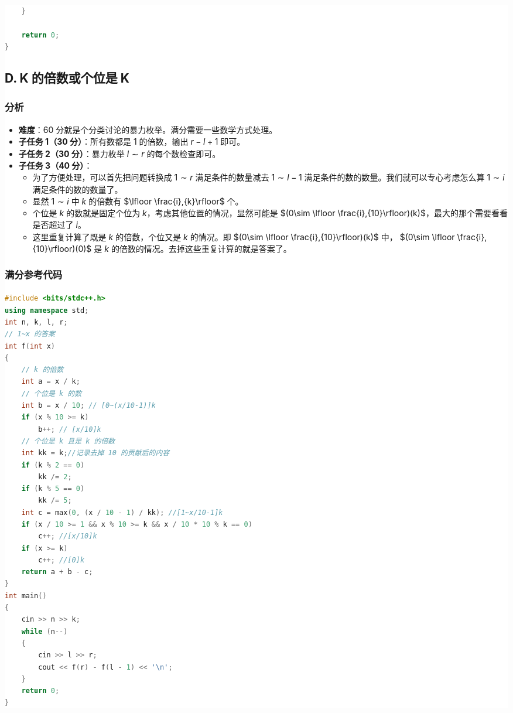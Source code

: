 ```cpp
    }

    return 0;
}
```


## D. K 的倍数或个位是 K

### 分析

- **难度**：60 分就是个分类讨论的暴力枚举。满分需要一些数学方式处理。
- **子任务 1（30 分）**：所有数都是 $1$ 的倍数，输出 $r-l+1$ 即可。
- **子任务 2（30 分）**：暴力枚举 $l\sim r$ 的每个数检查即可。
- **子任务 3（40 分）**：
  - 为了方便处理，可以首先把问题转换成 $1\sim r$ 满足条件的数量减去 $1\sim l-1$ 满足条件的数的数量。我们就可以专心考虑怎么算 $1\sim i$ 满足条件的数的数量了。
  - 显然 $1\sim i$ 中 $k$ 的倍数有 $\lfloor \frac{i},{k}\rfloor$ 个。
  - 个位是 $k$ 的数就是固定个位为 $k$，考虑其他位置的情况，显然可能是 $(0\sim \lfloor \frac{i},{10}\rfloor)(k)$，最大的那个需要看看是否超过了 $i$。 
  - 这里重复计算了既是 $k$ 的倍数，个位又是 $k$ 的情况。即  $(0\sim \lfloor \frac{i},{10}\rfloor)(k)$ 中， $(0\sim \lfloor \frac{i},{10}\rfloor)(0)$ 是 $k$ 的倍数的情况。去掉这些重复计算的就是答案了。

### 满分参考代码

```cpp
#include <bits/stdc++.h>
using namespace std;
int n, k, l, r;
// 1~x 的答案
int f(int x)
{
    // k 的倍数
    int a = x / k; 
    // 个位是 k 的数
    int b = x / 10; // [0~(x/10-1)]k
    if (x % 10 >= k)
        b++; // [x/10]k
    // 个位是 k 且是 k 的倍数
    int kk = k;//记录去掉 10 的贡献后的内容
    if (k % 2 == 0)
        kk /= 2;
    if (k % 5 == 0)
        kk /= 5;
    int c = max(0, (x / 10 - 1) / kk); //[1~x/10-1]k
    if (x / 10 >= 1 && x % 10 >= k && x / 10 * 10 % k == 0)
        c++; //[x/10]k
    if (x >= k)
        c++; //[0]k
    return a + b - c;
}
int main()
{
    cin >> n >> k;
    while (n--)
    {
        cin >> l >> r;
        cout << f(r) - f(l - 1) << '\n';
    }
    return 0;
}
```